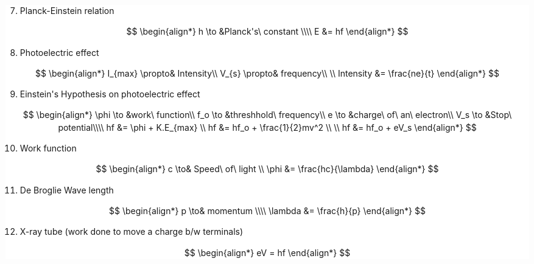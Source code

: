 7. Planck-Einstein relation

$$
\begin{align*}
h \to &Planck's\ constant \\\\
E &= hf
\end{align*}
$$

8. Photoelectric effect

$$
\begin{align*}
I_{max} \propto& Intensity\\
V_{s} \propto& frequency\\
\\
Intensity &= \frac{ne}{t}
\end{align*}
$$

9. Einstein's Hypothesis on photoelectric effect

$$
\begin{align*}
\phi \to &work\ function\\
f_o \to &threshhold\ frequency\\
e \to &charge\ of\ an\ electron\\
V_s \to &Stop\ potential\\\\
hf &= \phi + K.E_{max} \\
hf &= hf_o + \frac{1}{2}mv^2 \\ \\
hf &= hf_o + eV_s
\end{align*}
$$

10. Work function

$$
\begin{align*}
c \to& Speed\ of\ light \\
\phi &= \frac{hc}{\lambda}
\end{align*}
$$

11. De Broglie Wave length 

$$
\begin{align*}
p \to& momentum \\\\
\lambda &= \frac{h}{p}
\end{align*}
$$

12. X-ray tube (work done to move a charge b/w terminals)

$$
\begin{align*}
eV = hf
\end{align*}
$$
